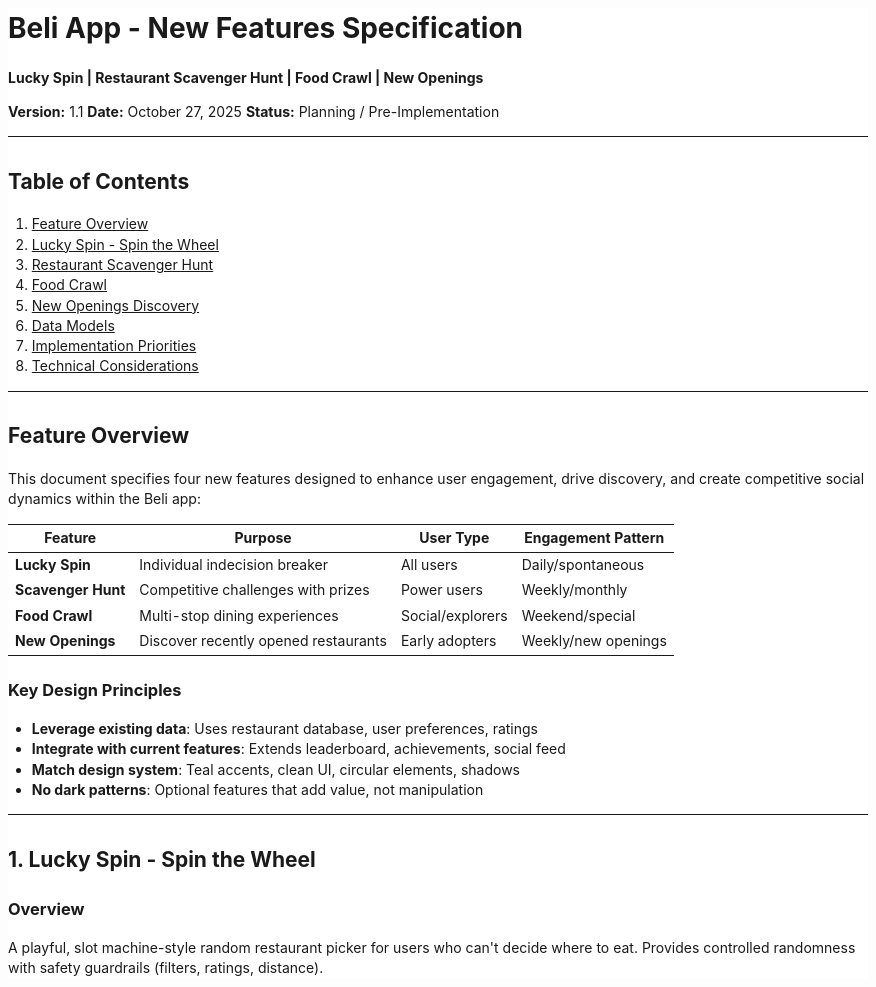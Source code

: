 # Beli App - New Features Specification
**Lucky Spin | Restaurant Scavenger Hunt | Food Crawl | New Openings**

**Version:** 1.1
**Date:** October 27, 2025
**Status:** Planning / Pre-Implementation

---

## Table of Contents

1. [Feature Overview](#feature-overview)
2. [Lucky Spin - Spin the Wheel](#1-lucky-spin---spin-the-wheel)
3. [Restaurant Scavenger Hunt](#2-restaurant-scavenger-hunt)
4. [Food Crawl](#3-food-crawl)
5. [New Openings Discovery](#4-new-openings-discovery)
6. [Data Models](#data-models)
7. [Implementation Priorities](#implementation-priorities)
8. [Technical Considerations](#technical-considerations)

---

## Feature Overview

This document specifies four new features designed to enhance user engagement, drive discovery, and create competitive social dynamics within the Beli app:

| Feature | Purpose | User Type | Engagement Pattern |
|---------|---------|-----------|-------------------|
| **Lucky Spin** | Individual indecision breaker | All users | Daily/spontaneous |
| **Scavenger Hunt** | Competitive challenges with prizes | Power users | Weekly/monthly |
| **Food Crawl** | Multi-stop dining experiences | Social/explorers | Weekend/special |
| **New Openings** | Discover recently opened restaurants | Early adopters | Weekly/new openings |

### Key Design Principles
- **Leverage existing data**: Uses restaurant database, user preferences, ratings
- **Integrate with current features**: Extends leaderboard, achievements, social feed
- **Match design system**: Teal accents, clean UI, circular elements, shadows
- **No dark patterns**: Optional features that add value, not manipulation

---

## 1. Lucky Spin - Spin the Wheel

### Overview
A playful, slot machine-style random restaurant picker for users who can't decide where to eat. Provides controlled randomness with safety guardrails (filters, ratings, distance).
